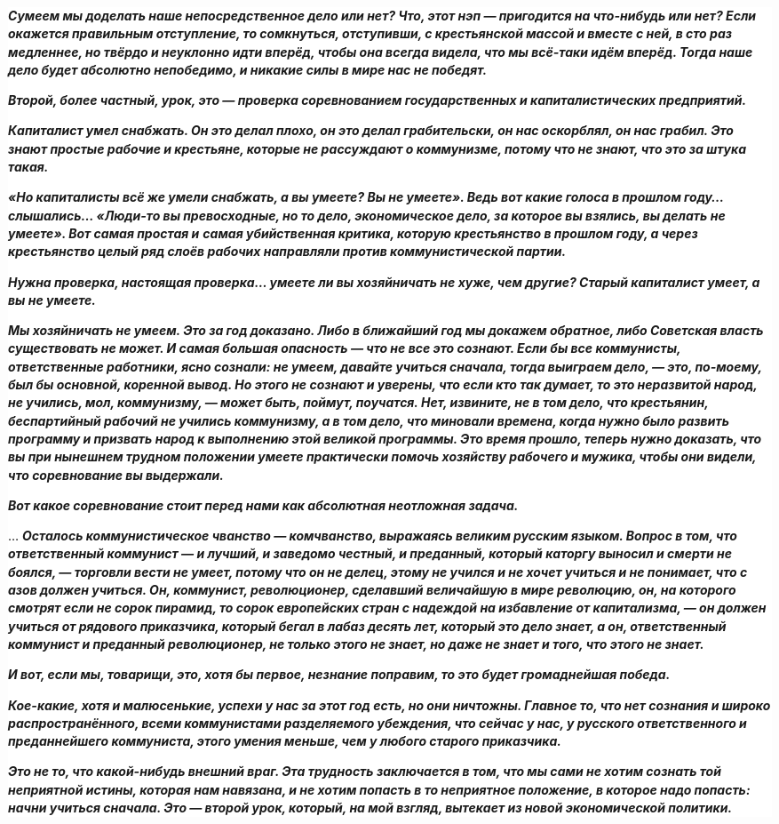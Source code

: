 **_Сумеем мы доделать наше непосредственное дело или нет? Что, этот нэп — пригодится на что-нибудь или нет? Если окажется правильным отступление, то сомкнуться, отступивши, с крестьянской массой и вместе с ней, в сто раз медленнее, но твёрдо и неуклонно идти вперёд, чтобы она всегда видела, что мы всё-таки идём вперёд. Тогда наше дело будет абсолютно непобедимо, и никакие силы в мире нас не победят._**

**_Второй, более частный, урок, это — проверка соревнованием государственных и капиталистических предприятий._**

**_Капиталист умел снабжать. Он это делал плохо, он это делал грабительски, он нас оскорблял, он нас грабил. Это знают простые рабочие и крестьяне, которые не рассуждают о коммунизме, потому что не знают, что это за штука такая._**

**_«Но капиталисты всё же умели снабжать, а вы умеете? Вы не умеете». Ведь вот какие голоса в прошлом году… слышались… «Люди-то вы превосходные, но то дело, экономическое дело, за которое вы взялись, вы делать не умеете». Вот самая простая и_** **_самая убийственная критика, которую крестьянство в прошлом году, а через крестьянство целый ряд слоёв рабочих направляли против коммунистической партии._**

**_Нужна проверка, настоящая проверка… умеете ли вы хозяйничать не хуже, чем другие? Старый капиталист умеет, а вы не умеете._**

**_Мы хозяйничать не умеем. Это за год доказано. Либо в ближайший год мы докажем обратное, либо Советская власть существовать не может. И самая большая опасность — что не все это сознают. Если бы все коммунисты, ответственные работники, ясно сознали: не умеем, давайте учиться сначала, тогда выиграем дело, — это, по-моему, был бы основной, коренной вывод. Но этого не сознают и уверены, что если кто так думает, то это неразвитой народ, не учились, мол, коммунизму, — может быть, поймут, поучатся. Нет, извините, не в том дело, что крестьянин, беспартийный рабочий не учились коммунизму, а в том дело, что миновали времена, когда нужно было развить программу и призвать народ к выполнению этой великой программы. Это время прошло, теперь нужно доказать, что вы при нынешнем трудном положении умеете практически помочь хозяйству рабочего и мужика, чтобы они видели, что соревнование вы выдержали._**

**_Вот какое соревнование стоит перед нами как абсолютная неотложная задача._**

… **_Осталось коммунистическое чванство — комчванство, выражаясь великим русским языком. Вопрос в том, что ответственный коммунист — и лучший, и заведомо честный, и преданный, который каторгу выносил и смерти не боялся, — торговли вести не умеет, потому что он не делец, этому не учился и не хочет учиться и не понимает, что с азов должен учиться. Он, коммунист, революционер, сделавший величайшую в мире революцию, он, на которого смотрят если не сорок пирамид, то сорок европейских стран с надеждой на избавление от капитализма, — он должен учиться от рядового приказчика, который бегал в лабаз десять лет, который это дело знает, а он, ответственный коммунист и преданный революционер, не только этого не знает, но даже не знает и того, что этого не знает._**

**_И вот, если мы, товарищи, это, хотя бы первое, незнание поправим, то это будет громаднейшая победа._**

**_Кое-какие, хотя и малюсенькие, успехи у нас за этот год есть, но они ничтожны. Главное то, что нет сознания и широко распространённого, всеми коммунистами разделяемого убеждения, что сейчас у нас, у русского ответственного и преданнейшего коммуниста, этого умения меньше, чем у любого старого приказчика._**

**_Это не то, что какой-нибудь внешний враг. Эта трудность заключается в том, что мы сами не хотим сознать той неприятной истины, которая нам навязана, и не хотим попасть в то неприятное положение, в которое надо попасть: начни учиться сначала. Это — второй урок, который, на мой взгляд, вытекает из новой экономической политики._**
